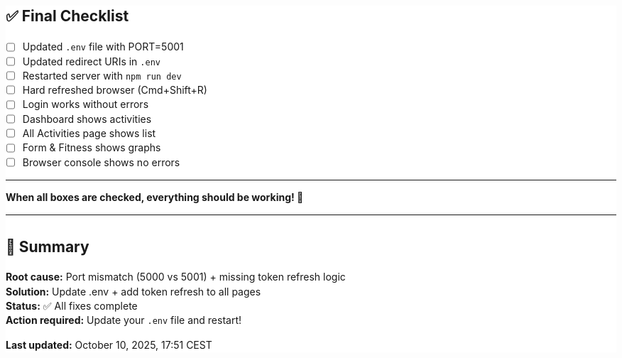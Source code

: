 ## ✅ Final Checklist

- [ ] Updated `.env` file with PORT=5001
- [ ] Updated redirect URIs in `.env`
- [ ] Restarted server with `npm run dev`
- [ ] Hard refreshed browser (Cmd+Shift+R)
- [ ] Login works without errors
- [ ] Dashboard shows activities
- [ ] All Activities page shows list
- [ ] Form & Fitness shows graphs
- [ ] Browser console shows no errors

---

**When all boxes are checked, everything should be working! 🚀**

---

## 📝 Summary

**Root cause:** Port mismatch (5000 vs 5001) + missing token refresh logic  
**Solution:** Update .env + add token refresh to all pages  
**Status:** ✅ All fixes complete  
**Action required:** Update your `.env` file and restart!

**Last updated:** October 10, 2025, 17:51 CEST
